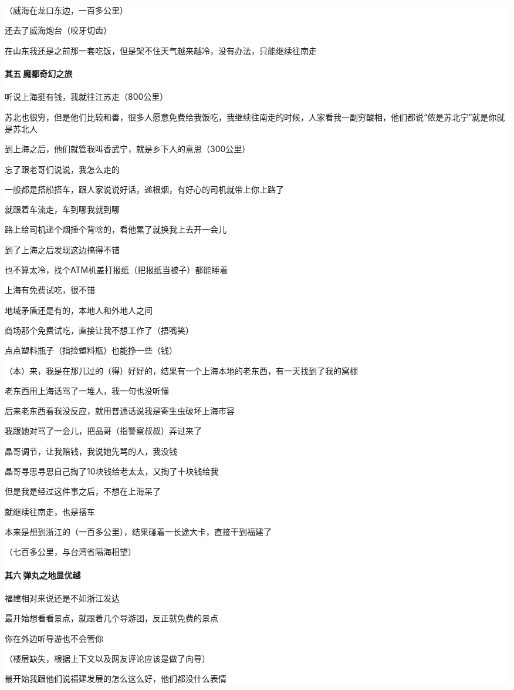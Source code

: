 （威海在龙口东边，一百多公里）

还去了威海炮台（咬牙切齿）

在山东我还是之前那一套吃饭，但是架不住天气越来越冷，没有办法，只能继续往南走

####  其五 魔都奇幻之旅

听说上海挺有钱，我就往江苏走（800公里）

苏北也很穷，但是他们比较和善，很多人愿意免费给我饭吃，我继续往南走的时候，人家看我一副穷酸相，他们都说“侬是苏北宁”就是你就是苏北人

到上海之后，他们就管我叫香武宁，就是乡下人的意思（300公里）

忘了跟老哥们说说，我怎么走的

一般都是搭船搭车，跟人家说说好话，递根烟，有好心的司机就带上你上路了

就跟着车流走，车到哪我就到哪

路上给司机递个烟捶个背啥的，看他累了就换我上去开一会儿

到了上海之后发现这边搞得不错

也不算太冷，找个ATM机盖打报纸（把报纸当被子）都能睡着

上海有免费试吃，很不错

地域矛盾还是有的，本地人和外地人之间

商场那个免费试吃，直接让我不想工作了（捂嘴笑）

点点塑料瓶子（指捡塑料瓶）也能挣一些（钱）

（本）来，我是在那儿过的（得）好好的，结果有一个上海本地的老东西，有一天找到了我的窝棚

老东西用上海话骂了一堆人，我一句也没听懂

后来老东西看我没反应，就用普通话说我是寄生虫破坏上海市容

我跟她对骂了一会儿，把晶哥（指警察叔叔）弄过来了

晶哥调节，让我赔钱，我说她先骂的人，我没钱

晶哥寻思寻思自己掏了10块钱给老太太，又掏了十块钱给我

但是我是经过这件事之后，不想在上海呆了

就继续往南走，也是搭车

本来是想到浙江的（一百多公里），结果碰着一长途大卡，直接干到福建了

（七百多公里，与台湾省隔海相望）

####  其六 弹丸之地显优越

福建相对来说还是不如浙江发达

最开始想看看景点，就跟着几个导游团，反正就免费的景点

你在外边听导游也不会管你

（楼层缺失，根据上下文以及网友评论应该是做了向导）

最开始我跟他们说福建发展的怎么这么好，他们都没什么表情
